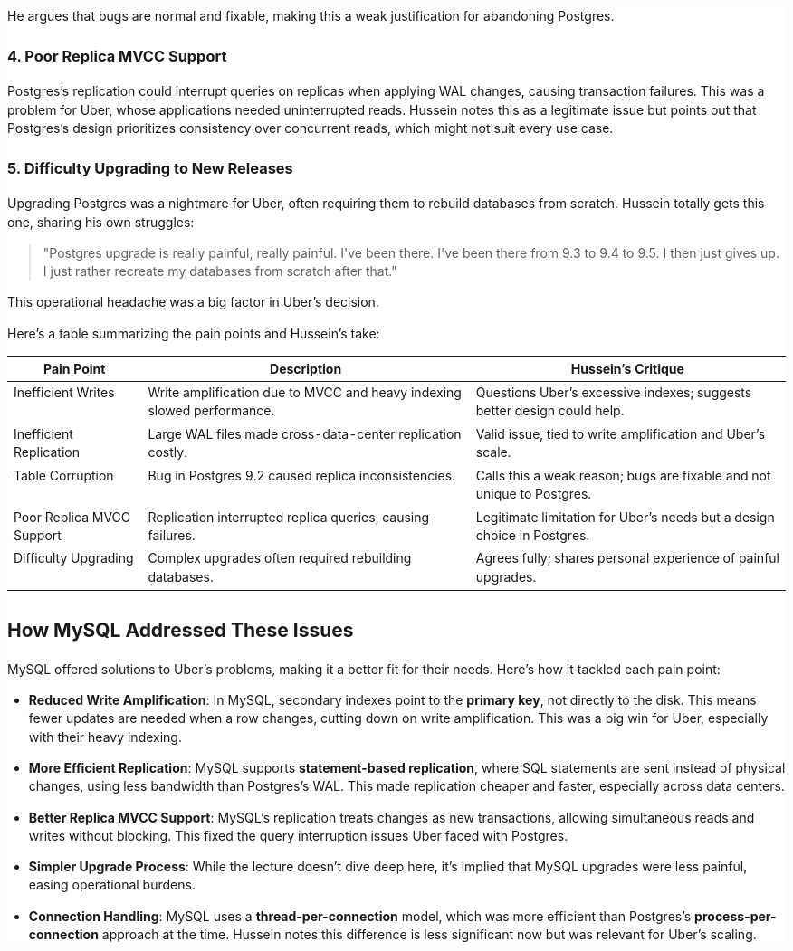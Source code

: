 He argues that bugs are normal and fixable, making this a weak justification for abandoning Postgres.

### 4. Poor Replica MVCC Support

Postgres’s replication could interrupt queries on replicas when applying WAL changes, causing transaction failures. This was a problem for Uber, whose applications needed uninterrupted reads. Hussein notes this as a legitimate issue but points out that Postgres’s design prioritizes consistency over concurrent reads, which might not suit every use case.

### 5. Difficulty Upgrading to New Releases

Upgrading Postgres was a nightmare for Uber, often requiring them to rebuild databases from scratch. Hussein totally gets this one, sharing his own struggles:

> "Postgres upgrade is really painful, really painful. I've been there. I've been there from 9.3 to 9.4 to 9.5. I then just gives up. I just rather recreate my databases from scratch after that."

This operational headache was a big factor in Uber’s decision.

Here’s a table summarizing the pain points and Hussein’s take:

| **Pain Point**                     | **Description**                                                                 | **Hussein’s Critique**                                                                 |
|------------------------------------|--------------------------------------------------------------------------------|--------------------------------------------------------------------------------------|
| Inefficient Writes                 | Write amplification due to MVCC and heavy indexing slowed performance.          | Questions Uber’s excessive indexes; suggests better design could help.                |
| Inefficient Replication            | Large WAL files made cross-data-center replication costly.                      | Valid issue, tied to write amplification and Uber’s scale.                            |
| Table Corruption                   | Bug in Postgres 9.2 caused replica inconsistencies.                            | Calls this a weak reason; bugs are fixable and not unique to Postgres.                |
| Poor Replica MVCC Support          | Replication interrupted replica queries, causing failures.                     | Legitimate limitation for Uber’s needs but a design choice in Postgres.               |
| Difficulty Upgrading               | Complex upgrades often required rebuilding databases.                          | Agrees fully; shares personal experience of painful upgrades.                         |

## How MySQL Addressed These Issues

MySQL offered solutions to Uber’s problems, making it a better fit for their needs. Here’s how it tackled each pain point:

- **Reduced Write Amplification**: In MySQL, secondary indexes point to the **primary key**, not directly to the disk. This means fewer updates are needed when a row changes, cutting down on write amplification. This was a big win for Uber, especially with their heavy indexing.

- **More Efficient Replication**: MySQL supports **statement-based replication**, where SQL statements are sent instead of physical changes, using less bandwidth than Postgres’s WAL. This made replication cheaper and faster, especially across data centers.

- **Better Replica MVCC Support**: MySQL’s replication treats changes as new transactions, allowing simultaneous reads and writes without blocking. This fixed the query interruption issues Uber faced with Postgres.

- **Simpler Upgrade Process**: While the lecture doesn’t dive deep here, it’s implied that MySQL upgrades were less painful, easing operational burdens.

- **Connection Handling**: MySQL uses a **thread-per-connection** model, which was more efficient than Postgres’s **process-per-connection** approach at the time. Hussein notes this difference is less significant now but was relevant for Uber’s scaling.

